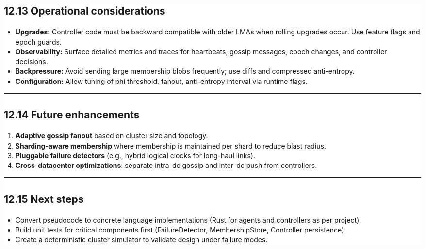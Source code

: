 
## 12.13 Operational considerations

- **Upgrades:** Controller code must be backward compatible with older LMAs when rolling upgrades occur. Use feature flags and epoch guards.
- **Observability:** Surface detailed metrics and traces for heartbeats, gossip messages, epoch changes, and controller decisions.
- **Backpressure:** Avoid sending large membership blobs frequently; use diffs and compressed anti-entropy.
- **Configuration:** Allow tuning of phi threshold, fanout, anti-entropy interval via runtime flags.

---

## 12.14 Future enhancements

1. **Adaptive gossip fanout** based on cluster size and topology.
2. **Sharding-aware membership** where membership is maintained per shard to reduce blast radius.
3. **Pluggable failure detectors** (e.g., hybrid logical clocks for long-haul links).
4. **Cross-datacenter optimizations**: separate intra-dc gossip and inter-dc push from controllers.

---

## 12.15 Next steps

- Convert pseudocode to concrete language implementations (Rust for agents and controllers as per project).
- Build unit tests for critical components first (FailureDetector, MembershipStore, Controller persistence).
- Create a deterministic cluster simulator to validate design under failure modes.




